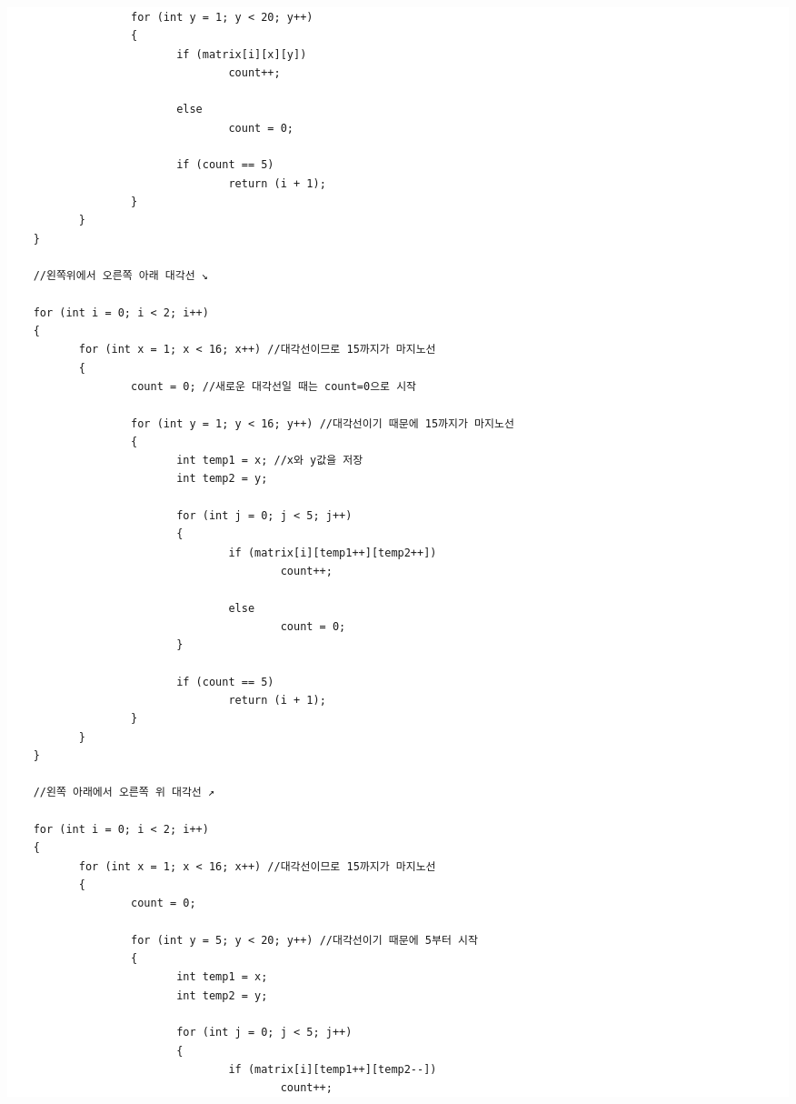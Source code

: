                        for (int y = 1; y < 20; y++)
                       {
                              if (matrix[i][x][y])
                                      count++;

                              else
                                      count = 0;

                              if (count == 5)
                                      return (i + 1);
                       }
               }
        }

        //왼쪽위에서 오른쪽 아래 대각선 ↘

        for (int i = 0; i < 2; i++)
        {
               for (int x = 1; x < 16; x++) //대각선이므로 15까지가 마지노선
               {
                       count = 0; //새로운 대각선일 때는 count=0으로 시작

                       for (int y = 1; y < 16; y++) //대각선이기 때문에 15까지가 마지노선
                       {
                              int temp1 = x; //x와 y값을 저장
                              int temp2 = y;

                              for (int j = 0; j < 5; j++)
                              {
                                      if (matrix[i][temp1++][temp2++])
                                              count++;

                                      else
                                              count = 0;
                              }
                              
                              if (count == 5)
                                      return (i + 1);
                       }
               }
        }

        //왼쪽 아래에서 오른쪽 위 대각선 ↗

        for (int i = 0; i < 2; i++)
        {
               for (int x = 1; x < 16; x++) //대각선이므로 15까지가 마지노선
               {
                       count = 0;
                       
                       for (int y = 5; y < 20; y++) //대각선이기 때문에 5부터 시작
                       {
                              int temp1 = x;
                              int temp2 = y;

                              for (int j = 0; j < 5; j++)
                              {
                                      if (matrix[i][temp1++][temp2--])
                                              count++;
